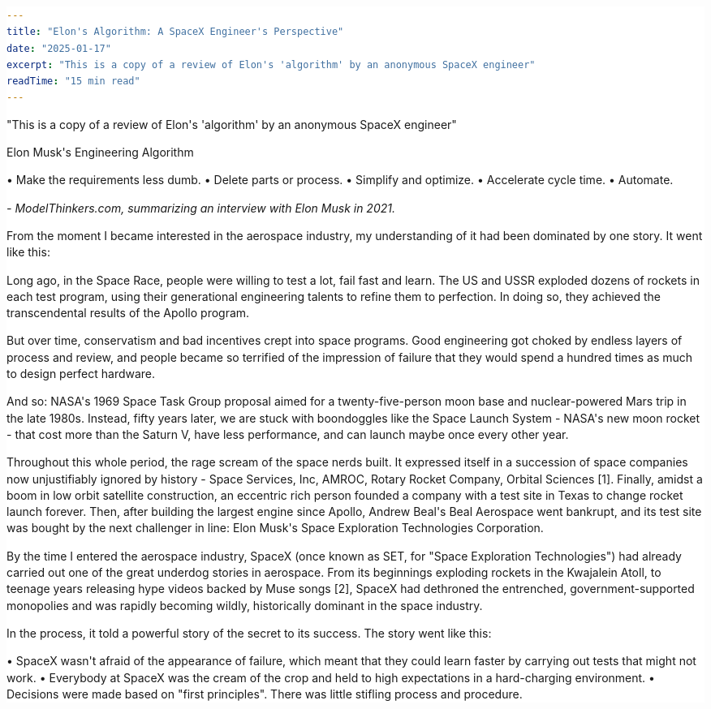 ```yaml
---
title: "Elon's Algorithm: A SpaceX Engineer's Perspective"
date: "2025-01-17"
excerpt: "This is a copy of a review of Elon's 'algorithm' by an anonymous SpaceX engineer"
readTime: "15 min read"
---
```


"This is a copy of a review of Elon's 'algorithm' by an anonymous SpaceX engineer"

Elon Musk's Engineering Algorithm

• Make the requirements less dumb.
• Delete parts or process.
• Simplify and optimize.
• Accelerate cycle time.
• Automate.

*- ModelThinkers.com, summarizing an interview with Elon Musk in 2021.*

From the moment I became interested in the aerospace industry, my understanding of it had been dominated by one story. It went like this:

Long ago, in the Space Race, people were willing to test a lot, fail fast and learn. The US and USSR exploded dozens of rockets in each test program, using their generational engineering talents to refine them to perfection. In doing so, they achieved the transcendental results of the Apollo program.

But over time, conservatism and bad incentives crept into space programs. Good engineering got choked by endless layers of process and review, and people became so terrified of the impression of failure that they would spend a hundred times as much to design perfect hardware.

And so: NASA's 1969 Space Task Group proposal aimed for a twenty-five-person moon base and nuclear-powered Mars trip in the late 1980s. Instead, fifty years later, we are stuck with boondoggles like the Space Launch System - NASA's new moon rocket - that cost more than the Saturn V, have less performance, and can launch maybe once every other year.

Throughout this whole period, the rage scream of the space nerds built. It expressed itself in a succession of space companies now unjustifiably ignored by history - Space Services, Inc, AMROC, Rotary Rocket Company, Orbital Sciences [1]. Finally, amidst a boom in low orbit satellite construction, an eccentric rich person founded a company with a test site in Texas to change rocket launch forever. Then, after building the largest engine since Apollo, Andrew Beal's Beal Aerospace went bankrupt, and its test site was bought by the next challenger in line: Elon Musk's Space Exploration Technologies Corporation.

By the time I entered the aerospace industry, SpaceX (once known as SET, for "Space Exploration Technologies") had already carried out one of the great underdog stories in aerospace. From its beginnings exploding rockets in the Kwajalein Atoll, to teenage years releasing hype videos backed by Muse songs [2], SpaceX had dethroned the entrenched, government-supported monopolies and was rapidly becoming wildly, historically dominant in the space industry.

In the process, it told a powerful story of the secret to its success. The story went like this:

• SpaceX wasn't afraid of the appearance of failure, which meant that they could learn faster by carrying out tests that might not work.
• Everybody at SpaceX was the cream of the crop and held to high expectations in a hard-charging environment.
• Decisions were made based on "first principles". There was little stifling process and procedure.

